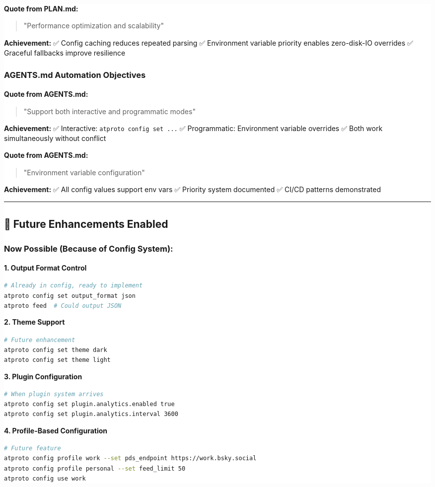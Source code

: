 **Quote from PLAN.md:**
> "Performance optimization and scalability"

**Achievement:**
✅ Config caching reduces repeated parsing
✅ Environment variable priority enables zero-disk-IO overrides
✅ Graceful fallbacks improve resilience

### AGENTS.md Automation Objectives

**Quote from AGENTS.md:**
> "Support both interactive and programmatic modes"

**Achievement:**
✅ Interactive: `atproto config set ...`
✅ Programmatic: Environment variable overrides
✅ Both work simultaneously without conflict

**Quote from AGENTS.md:**
> "Environment variable configuration"

**Achievement:**
✅ All config values support env vars
✅ Priority system documented
✅ CI/CD patterns demonstrated

---

## 🔮 Future Enhancements Enabled

### Now Possible (Because of Config System):

**1. Output Format Control**
```bash
# Already in config, ready to implement
atproto config set output_format json
atproto feed  # Could output JSON
```

**2. Theme Support**
```bash
# Future enhancement
atproto config set theme dark
atproto config set theme light
```

**3. Plugin Configuration**
```bash
# When plugin system arrives
atproto config set plugin.analytics.enabled true
atproto config set plugin.analytics.interval 3600
```

**4. Profile-Based Configuration**
```bash
# Future feature
atproto config profile work --set pds_endpoint https://work.bsky.social
atproto config profile personal --set feed_limit 50
atproto config use work
```
